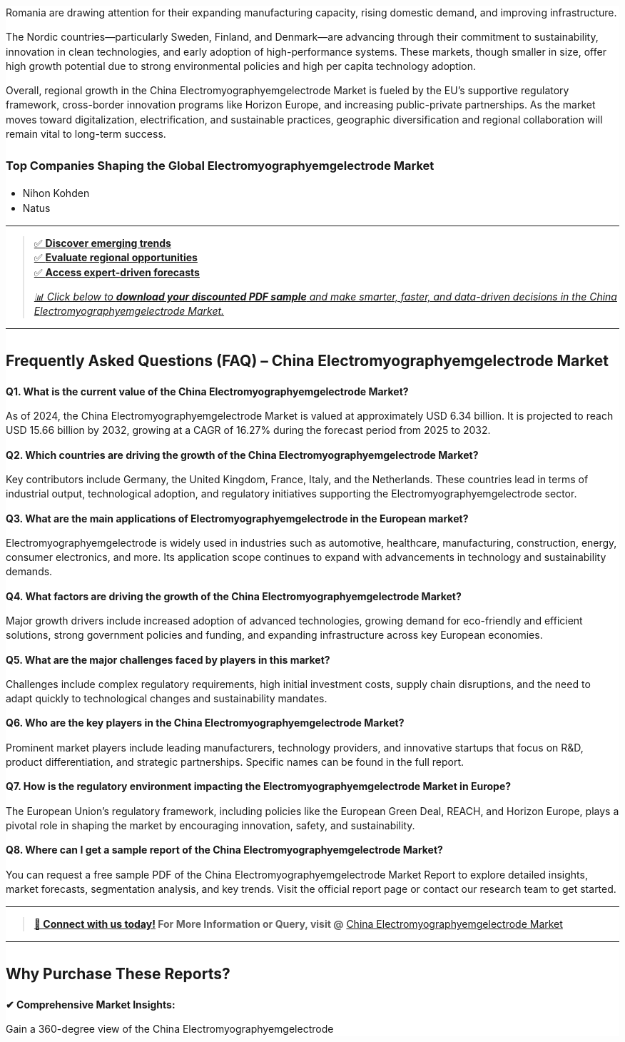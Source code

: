 Romania are drawing attention for their expanding manufacturing capacity, rising domestic demand, and improving infrastructure.</p><p>The Nordic countries&mdash;particularly Sweden, Finland, and Denmark&mdash;are advancing through their commitment to sustainability, innovation in clean technologies, and early adoption of high-performance systems. These markets, though smaller in size, offer high growth potential due to strong environmental policies and high per capita technology adoption.</p><p>Overall, regional growth in the China Electromyographyemgelectrode Market is fueled by the EU&rsquo;s supportive regulatory framework, cross-border innovation programs like Horizon Europe, and increasing public-private partnerships. As the market moves toward digitalization, electrification, and sustainable practices, geographic diversification and regional collaboration will remain vital to long-term success.</p><p><h3>Top Companies Shaping the Global Electromyographyemgelectrode Market </h3><ul><li>Nihon Kohden</li><li>Natus</li></ul></p><hr /><blockquote><p><a href="https://www.marketresearchintellect.com/ask-for-discount/?rid=566292&amp;amp;utm_source=Github-China&amp;amp;utm_medium=019">✅ <strong data-start="617" data-end="645">Discover emerging trends</strong></a><br data-start="645" data-end="648" /><a href="https://www.marketresearchintellect.com/ask-for-discount/?rid=566292&amp;amp;utm_source=Github-China&amp;amp;utm_medium=019"> ✅ <strong data-start="650" data-end="685">Evaluate regional opportunities</strong></a><br data-start="685" data-end="688" /><a href="https://www.marketresearchintellect.com/ask-for-discount/?rid=566292&amp;amp;utm_source=Github-China&amp;amp;utm_medium=019"> ✅ <strong data-start="690" data-end="724">Access expert-driven forecasts</strong></a></p><p class="" data-start="728" data-end="864"><em><a href="https://www.marketresearchintellect.com/ask-for-discount/?rid=566292&amp;amp;utm_source=Github-China&amp;amp;utm_medium=019">📊 Click below to <strong data-start="746" data-end="785">download your discounted PDF sample</strong> and make smarter, faster, and data-driven decisions in the China Electromyographyemgelectrode Market.</a></em></p></blockquote><hr /><h2>Frequently Asked Questions (FAQ) &ndash; China Electromyographyemgelectrode Market</h2><p><strong>Q1. What is the current value of the China Electromyographyemgelectrode Market?</strong></p><p>As of 2024, the China Electromyographyemgelectrode Market is valued at approximately USD 6.34 billion. It is projected to reach USD 15.66 billion by 2032, growing at a CAGR of 16.27% during the forecast period from 2025 to 2032.</p><p><strong>Q2. Which countries are driving the growth of the China Electromyographyemgelectrode Market?</strong></p><p>Key contributors include Germany, the United Kingdom, France, Italy, and the Netherlands. These countries lead in terms of industrial output, technological adoption, and regulatory initiatives supporting the Electromyographyemgelectrode sector.</p><p><strong>Q3. What are the main applications of Electromyographyemgelectrode in the European market?</strong></p><p>Electromyographyemgelectrode is widely used in industries such as automotive, healthcare, manufacturing, construction, energy, consumer electronics, and more. Its application scope continues to expand with advancements in technology and sustainability demands.</p><p><strong>Q4. What factors are driving the growth of the China Electromyographyemgelectrode Market?</strong></p><p>Major growth drivers include increased adoption of advanced technologies, growing demand for eco-friendly and efficient solutions, strong government policies and funding, and expanding infrastructure across key European economies.</p><p><strong>Q5. What are the major challenges faced by players in this market?</strong></p><p>Challenges include complex regulatory requirements, high initial investment costs, supply chain disruptions, and the need to adapt quickly to technological changes and sustainability mandates.</p><p><strong>Q6. Who are the key players in the China Electromyographyemgelectrode Market?</strong></p><p>Prominent market players include leading manufacturers, technology providers, and innovative startups that focus on R&amp;D, product differentiation, and strategic partnerships. Specific names can be found in the full report.</p><p><strong>Q7. How is the regulatory environment impacting the Electromyographyemgelectrode Market in Europe?</strong></p><p>The European Union&rsquo;s regulatory framework, including policies like the European Green Deal, REACH, and Horizon Europe, plays a pivotal role in shaping the market by encouraging innovation, safety, and sustainability.</p><p><strong>Q8. Where can I get a sample report of the China Electromyographyemgelectrode Market?</strong></p><p>You can request a free sample PDF of the China Electromyographyemgelectrode Market Report to explore detailed insights, market forecasts, segmentation analysis, and key trends. Visit the official report page or contact our research team to get started.</p><hr /><blockquote><p><span class="font-[700]"><strong><a href="https://www.marketresearchintellect.com/product/global-electromyographyemgelectrode-market-size-forecast/?utm_source=Linkedin&utm_medium=019">📩 Connect with us today!</a> For More Information or Query, visit&nbsp;@</strong>&nbsp;</span><span class="font-[700]"><a href="https://www.marketresearchintellect.com/product/global-electromyographyemgelectrode-market-size-forecast/?utm_source=Linkedin&utm_medium=019" target="_blank" data-tracking-control-name="article-ssr-frontend-pulse_little-text-block" data-tracking-will-navigate="" data-test-link="">China Electromyographyemgelectrode Market</a></span></p></blockquote><hr /><h2>Why Purchase These Reports?</h2><p><strong>✔ Comprehensive Market Insights:</strong></p><p>Gain a 360-degree view of the China Electromyographyemgelectrode